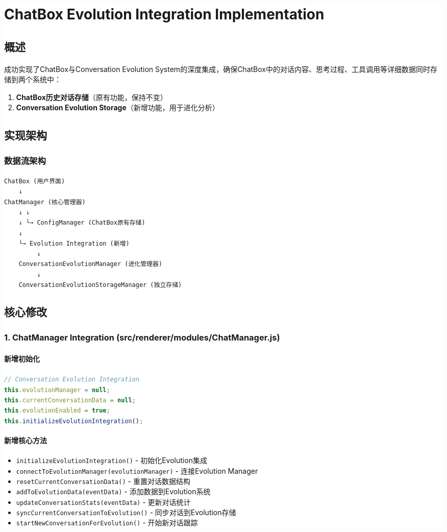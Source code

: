 # ChatBox Evolution Integration Implementation

## 概述

成功实现了ChatBox与Conversation Evolution System的深度集成，确保ChatBox中的对话内容、思考过程、工具调用等详细数据同时存储到两个系统中：

1. **ChatBox历史对话存储**（原有功能，保持不变）
2. **Conversation Evolution Storage**（新增功能，用于进化分析）

## 实现架构

### 数据流架构

```
ChatBox (用户界面)
    ↓
ChatManager (核心管理器)
    ↓ ↓
    ↓ └→ ConfigManager (ChatBox原有存储)
    ↓
    └→ Evolution Integration (新增)
         ↓
    ConversationEvolutionManager (进化管理器)
         ↓
    ConversationEvolutionStorageManager (独立存储)
```

## 核心修改

### 1. ChatManager Integration (src/renderer/modules/ChatManager.js)

#### 新增初始化

```javascript
// Conversation Evolution Integration
this.evolutionManager = null;
this.currentConversationData = null;
this.evolutionEnabled = true;
this.initializeEvolutionIntegration();
```

#### 新增核心方法

- `initializeEvolutionIntegration()` - 初始化Evolution集成
- `connectToEvolutionManager(evolutionManager)` - 连接Evolution Manager
- `resetCurrentConversationData()` - 重置对话数据结构
- `addToEvolutionData(eventData)` - 添加数据到Evolution系统
- `updateConversationStats(eventData)` - 更新对话统计
- `syncCurrentConversationToEvolution()` - 同步对话到Evolution存储
- `startNewConversationForEvolution()` - 开始新对话跟踪

